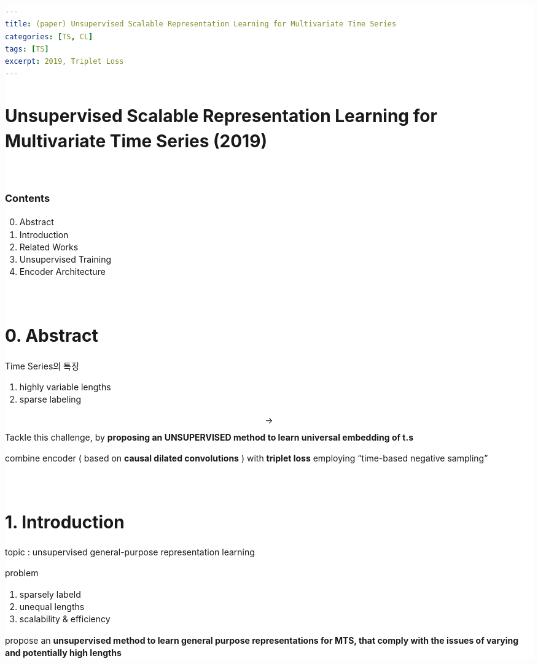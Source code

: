 ```yaml
---
title: (paper) Unsupervised Scalable Representation Learning for Multivariate Time Series
categories: [TS, CL]
tags: [TS]
excerpt: 2019, Triplet Loss
---
```


<script src="https://cdn.mathjax.org/mathjax/latest/MathJax.js?config=TeX-AMS-MML_HTMLorMML" type="text/javascript"></script>

# Unsupervised Scalable Representation Learning for Multivariate Time Series (2019)

<br>

### Contents

0. Abstract
1. Introduction
2. Related Works
3. Unsupervised Training
4. Encoder Architecture

<br>

# 0. Abstract

Time Series의 특징

1) highly variable lengths
2) sparse labeling

$$\rightarrow$$ Tackle this challenge, by **proposing an UNSUPERVISED method to learn universal embedding of t.s**

combine encoder ( based on **causal dilated convolutions** ) with **triplet loss** employing “time-based negative sampling”

<br>

# 1. Introduction

topic : unsupervised general-purpose representation learning

problem

1. sparsely labeld
2. unequal lengths
3. scalability & efficiency

propose an **unsupervised method to learn general purpose representations for MTS, that comply with the issues of varying and potentially high lengths**
